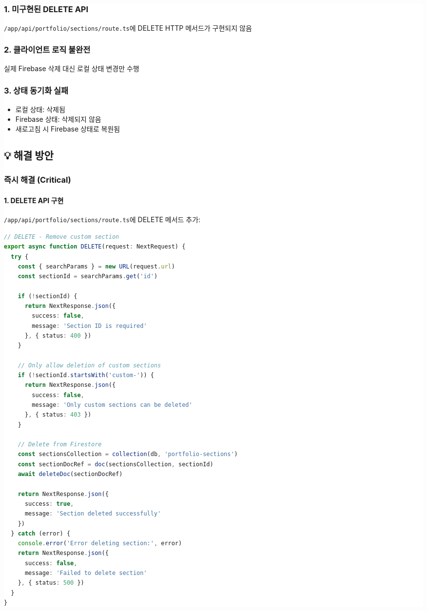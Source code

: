 ### 1. 미구현된 DELETE API
`/app/api/portfolio/sections/route.ts`에 DELETE HTTP 메서드가 구현되지 않음

### 2. 클라이언트 로직 불완전
실제 Firebase 삭제 대신 로컬 상태 변경만 수행

### 3. 상태 동기화 실패
- 로컬 상태: 삭제됨
- Firebase 상태: 삭제되지 않음
- 새로고침 시 Firebase 상태로 복원됨

## 💡 해결 방안

### 즉시 해결 (Critical)

#### 1. DELETE API 구현
`/app/api/portfolio/sections/route.ts`에 DELETE 메서드 추가:

```typescript
// DELETE - Remove custom section
export async function DELETE(request: NextRequest) {
  try {
    const { searchParams } = new URL(request.url)
    const sectionId = searchParams.get('id')
    
    if (!sectionId) {
      return NextResponse.json({
        success: false,
        message: 'Section ID is required'
      }, { status: 400 })
    }

    // Only allow deletion of custom sections
    if (!sectionId.startsWith('custom-')) {
      return NextResponse.json({
        success: false,
        message: 'Only custom sections can be deleted'
      }, { status: 403 })
    }

    // Delete from Firestore
    const sectionsCollection = collection(db, 'portfolio-sections')
    const sectionDocRef = doc(sectionsCollection, sectionId)
    await deleteDoc(sectionDocRef)

    return NextResponse.json({
      success: true,
      message: 'Section deleted successfully'
    })
  } catch (error) {
    console.error('Error deleting section:', error)
    return NextResponse.json({
      success: false,
      message: 'Failed to delete section'
    }, { status: 500 })
  }
}
```
